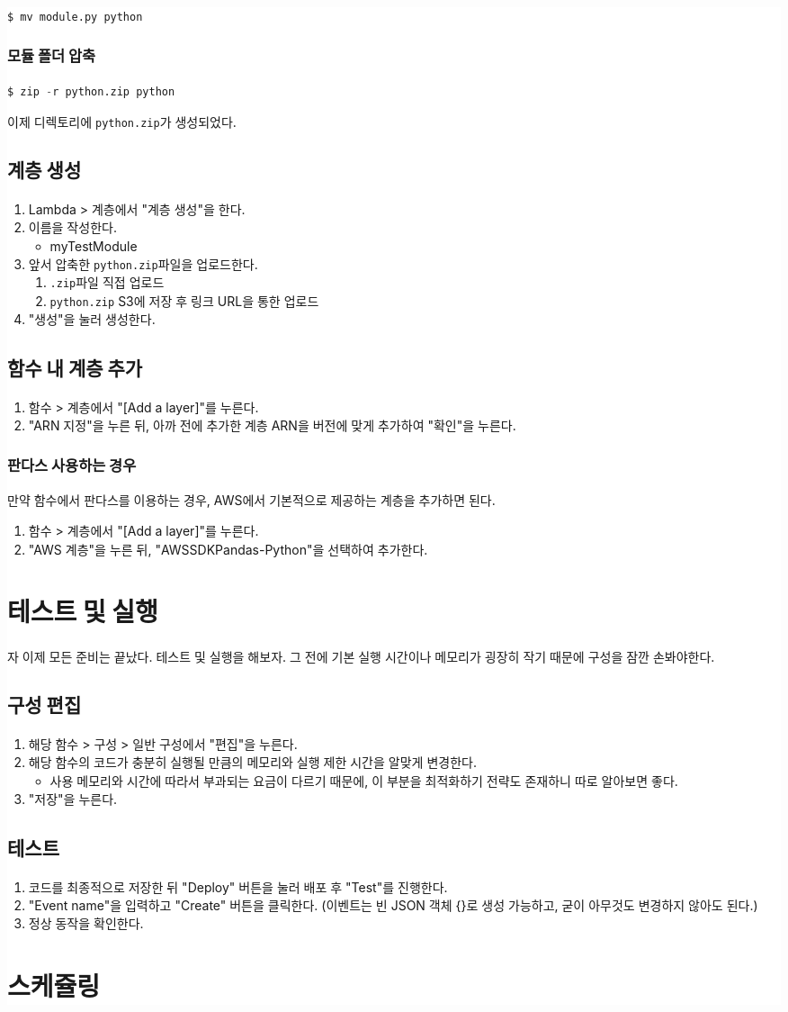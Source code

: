 ```s
$ mv module.py python
```

### 모듈 폴더 압축

```s
$ zip -r python.zip python
```

이제 디렉토리에 `python.zip`가 생성되었다.

## 계층 생성

1. Lambda > 계층에서 "계층 생성"을 한다.
2. 이름을 작성한다.
    - myTestModule
3. 앞서 압축한 `python.zip`파일을 업로드한다.
    1. `.zip`파일 직접 업로드
    2. `python.zip` S3에 저장 후 링크 URL을 통한 업로드
4. "생성"을 눌러 생성한다.

## 함수 내 계층 추가

1. 함수 > 계층에서 "[Add a layer]"를 누른다.
2. "ARN 지정"을 누른 뒤, 아까 전에 추가한 계층 ARN을 버전에 맞게 추가하여 "확인"을 누른다.

### 판다스 사용하는 경우

만약 함수에서 판다스를 이용하는 경우, AWS에서 기본적으로 제공하는 계층을 추가하면 된다.

1. 함수 > 계층에서 "[Add a layer]"를 누른다.
2. "AWS 계층"을 누른 뒤, "AWSSDKPandas-Python"을 선택하여 추가한다.

# 테스트 및 실행

자 이제 모든 준비는 끝났다. 테스트 및 실행을 해보자. 그 전에 기본 실행 시간이나 메모리가 굉장히 작기 때문에 구성을 잠깐 손봐야한다.

## 구성 편집

1. 해당 함수 > 구성 > 일반 구성에서 "편집"을 누른다.
2. 해당 함수의 코드가 충분히 실행될 만큼의 메모리와 실행 제한 시간을 알맞게 변경한다.
    - 사용 메모리와 시간에 따라서 부과되는 요금이 다르기 때문에, 이 부분을 최적화하기 전략도 존재하니 따로 알아보면 좋다.
3. "저장"을 누른다.

## 테스트

1. 코드를 최종적으로 저장한 뒤 "Deploy" 버튼을 눌러 배포 후 "Test"를 진행한다.
2. "Event name"을 입력하고 "Create" 버튼을 클릭한다. (이벤트는 빈 JSON 객체 {}로 생성 가능하고, 굳이 아무것도 변경하지 않아도 된다.)
3. 정상 동작을 확인한다.

# 스케쥴링
